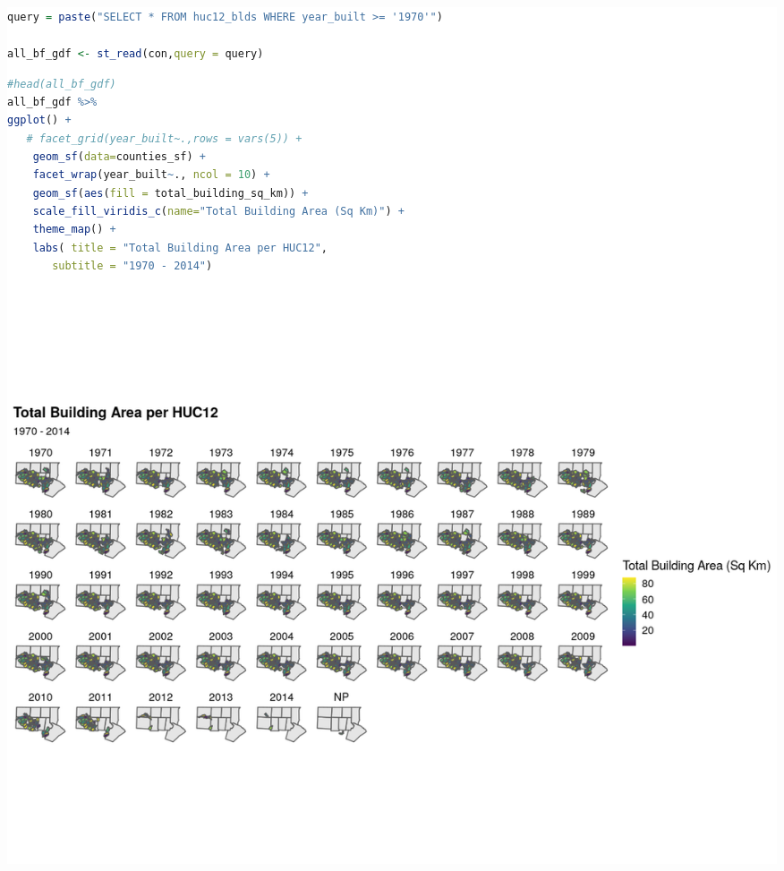 ``` r
query = paste("SELECT * FROM huc12_blds WHERE year_built >= '1970'")

all_bf_gdf <- st_read(con,query = query)
```

``` r
#head(all_bf_gdf)
all_bf_gdf %>%
ggplot() +
   # facet_grid(year_built~.,rows = vars(5)) +
    geom_sf(data=counties_sf) +
    facet_wrap(year_built~., ncol = 10) +
    geom_sf(aes(fill = total_building_sq_km)) +
    scale_fill_viridis_c(name="Total Building Area (Sq Km)") + 
    theme_map() +
    labs( title = "Total Building Area per HUC12",
       subtitle = "1970 - 2014")
```

<img src="Building_Footprints_HUC12_files/figure-gfm/unnamed-chunk-6-1.png" style="display: block; margin: auto;" />
